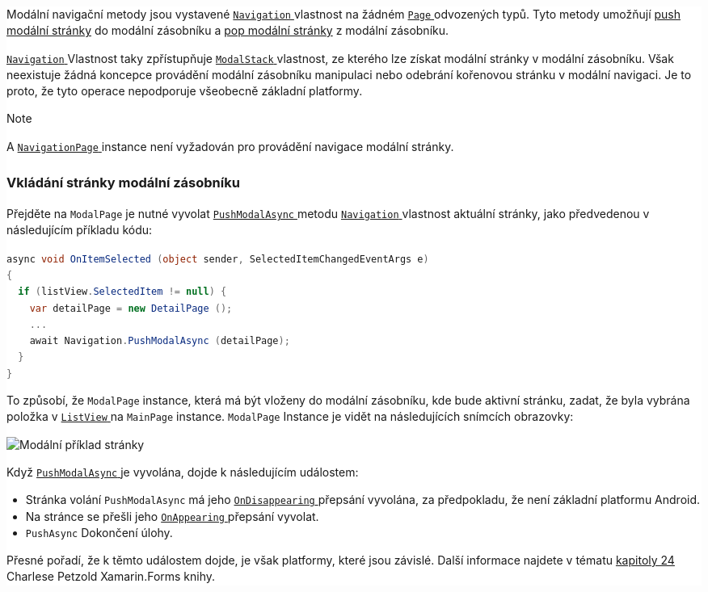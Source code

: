 Modální navigační metody jsou vystavené [ `Navigation` ](https://developer.xamarin.com/api/property/Xamarin.Forms.VisualElement.Navigation/) vlastnost na žádném [ `Page` ](https://developer.xamarin.com/api/type/Xamarin.Forms.Page/) odvozených typů. Tyto metody umožňují [push modální stránky](#Pushing_Pages_to_the_Modal_Stack) do modální zásobníku a [pop modální stránky](#Popping_Pages_from_the_Modal_Stack) z modální zásobníku.

[ `Navigation` ](https://developer.xamarin.com/api/property/Xamarin.Forms.VisualElement.Navigation/) Vlastnost taky zpřístupňuje [ `ModalStack` ](https://developer.xamarin.com/api/property/Xamarin.Forms.INavigation.ModalStack/) vlastnost, ze kterého lze získat modální stránky v modální zásobníku. Však neexistuje žádná koncepce provádění modální zásobníku manipulaci nebo odebrání kořenovou stránku v modální navigaci. Je to proto, že tyto operace nepodporuje všeobecně základní platformy.

> [!NOTE]
> A [ `NavigationPage` ](https://developer.xamarin.com/api/type/Xamarin.Forms.NavigationPage/) instance není vyžadován pro provádění navigace modální stránky.

<a name="Pushing_Pages_to_the_Modal_Stack" />

### <a name="pushing-pages-to-the-modal-stack"></a>Vkládání stránky modální zásobníku

Přejděte na `ModalPage` je nutné vyvolat [ `PushModalAsync` ](https://developer.xamarin.com/api/member/Xamarin.Forms.INavigation.PushModalAsync(Xamarin.Forms.Page)/) metodu [ `Navigation` ](https://developer.xamarin.com/api/property/Xamarin.Forms.VisualElement.Navigation/) vlastnost aktuální stránky, jako předvedenou v následujícím příkladu kódu:

```csharp
async void OnItemSelected (object sender, SelectedItemChangedEventArgs e)
{
  if (listView.SelectedItem != null) {
    var detailPage = new DetailPage ();
    ...
    await Navigation.PushModalAsync (detailPage);
  }
}
```

To způsobí, že `ModalPage` instance, která má být vloženy do modální zásobníku, kde bude aktivní stránku, zadat, že byla vybrána položka v [ `ListView` ](https://developer.xamarin.com/api/type/Xamarin.Forms.ListView/) na `MainPage` instance. `ModalPage` Instance je vidět na následujících snímcích obrazovky:

![](modal-images/modalpage.png "Modální příklad stránky")

Když [ `PushModalAsync` ](https://developer.xamarin.com/api/member/Xamarin.Forms.INavigation.PushModalAsync(Xamarin.Forms.Page)/) je vyvolána, dojde k následujícím událostem:

- Stránka volání `PushModalAsync` má jeho [ `OnDisappearing` ](https://developer.xamarin.com/api/member/Xamarin.Forms.Page.OnDisappearing/) přepsání vyvolána, za předpokladu, že není základní platformu Android.
- Na stránce se přešli jeho [ `OnAppearing` ](https://developer.xamarin.com/api/member/Xamarin.Forms.Page.OnAppearing/) přepsání vyvolat.
- `PushAsync` Dokončení úlohy.

Přesné pořadí, že k těmto událostem dojde, je však platformy, které jsou závislé. Další informace najdete v tématu [kapitoly 24](https://developer.xamarin.com/r/xamarin-forms/book/chapter24.pdf) Charlese Petzold Xamarin.Forms knihy.
